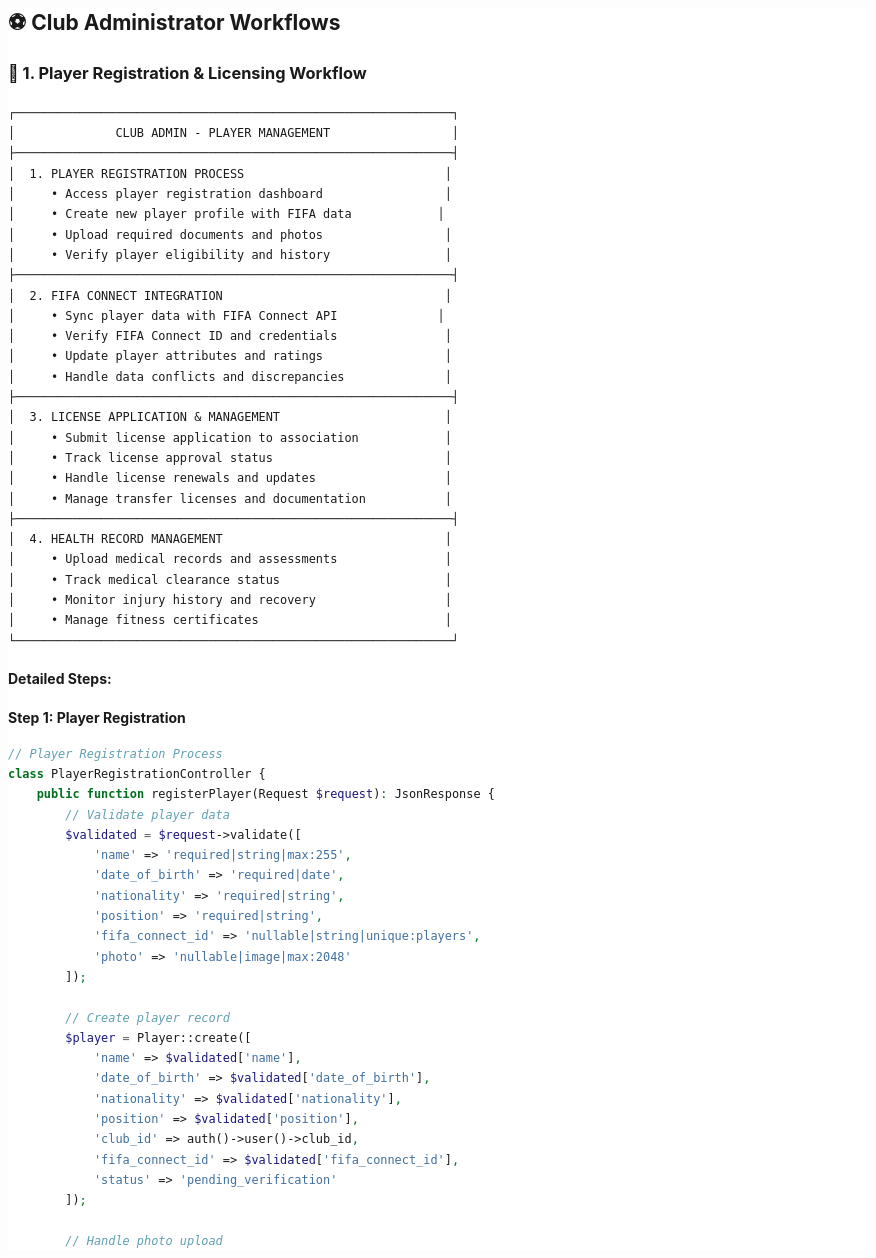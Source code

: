 
## ⚽ **Club Administrator Workflows**

### **👥 1. Player Registration & Licensing Workflow**

```
┌─────────────────────────────────────────────────────────────┐
│              CLUB ADMIN - PLAYER MANAGEMENT                 │
├─────────────────────────────────────────────────────────────┤
│  1. PLAYER REGISTRATION PROCESS                            │
│     • Access player registration dashboard                 │
│     • Create new player profile with FIFA data            │
│     • Upload required documents and photos                 │
│     • Verify player eligibility and history                │
├─────────────────────────────────────────────────────────────┤
│  2. FIFA CONNECT INTEGRATION                               │
│     • Sync player data with FIFA Connect API              │
│     • Verify FIFA Connect ID and credentials               │
│     • Update player attributes and ratings                 │
│     • Handle data conflicts and discrepancies              │
├─────────────────────────────────────────────────────────────┤
│  3. LICENSE APPLICATION & MANAGEMENT                       │
│     • Submit license application to association            │
│     • Track license approval status                        │
│     • Handle license renewals and updates                  │
│     • Manage transfer licenses and documentation           │
├─────────────────────────────────────────────────────────────┤
│  4. HEALTH RECORD MANAGEMENT                               │
│     • Upload medical records and assessments               │
│     • Track medical clearance status                       │
│     • Monitor injury history and recovery                  │
│     • Manage fitness certificates                          │
└─────────────────────────────────────────────────────────────┘
```

#### **Detailed Steps:**

**Step 1: Player Registration**

```php
// Player Registration Process
class PlayerRegistrationController {
    public function registerPlayer(Request $request): JsonResponse {
        // Validate player data
        $validated = $request->validate([
            'name' => 'required|string|max:255',
            'date_of_birth' => 'required|date',
            'nationality' => 'required|string',
            'position' => 'required|string',
            'fifa_connect_id' => 'nullable|string|unique:players',
            'photo' => 'nullable|image|max:2048'
        ]);

        // Create player record
        $player = Player::create([
            'name' => $validated['name'],
            'date_of_birth' => $validated['date_of_birth'],
            'nationality' => $validated['nationality'],
            'position' => $validated['position'],
            'club_id' => auth()->user()->club_id,
            'fifa_connect_id' => $validated['fifa_connect_id'],
            'status' => 'pending_verification'
        ]);

        // Handle photo upload
```